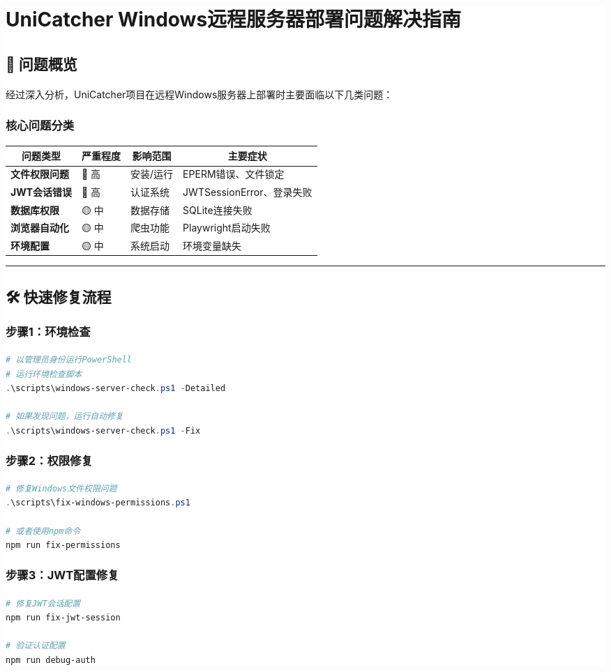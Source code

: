 # UniCatcher Windows远程服务器部署问题解决指南

## 🚨 **问题概览**

经过深入分析，UniCatcher项目在远程Windows服务器上部署时主要面临以下几类问题：

### **核心问题分类**

| 问题类型 | 严重程度 | 影响范围 | 主要症状 |
|---------|---------|---------|---------|
| **文件权限问题** | 🔴 高 | 安装/运行 | EPERM错误、文件锁定 |
| **JWT会话错误** | 🔴 高 | 认证系统 | JWTSessionError、登录失败 |
| **数据库权限** | 🟡 中 | 数据存储 | SQLite连接失败 |
| **浏览器自动化** | 🟡 中 | 爬虫功能 | Playwright启动失败 |
| **环境配置** | 🟡 中 | 系统启动 | 环境变量缺失 |

---

## 🛠️ **快速修复流程**

### **步骤1：环境检查**
```powershell
# 以管理员身份运行PowerShell
# 运行环境检查脚本
.\scripts\windows-server-check.ps1 -Detailed

# 如果发现问题，运行自动修复
.\scripts\windows-server-check.ps1 -Fix
```

### **步骤2：权限修复**
```powershell
# 修复Windows文件权限问题
.\scripts\fix-windows-permissions.ps1

# 或者使用npm命令
npm run fix-permissions
```

### **步骤3：JWT配置修复**
```powershell
# 修复JWT会话配置
npm run fix-jwt-session

# 验证认证配置
npm run debug-auth
```
